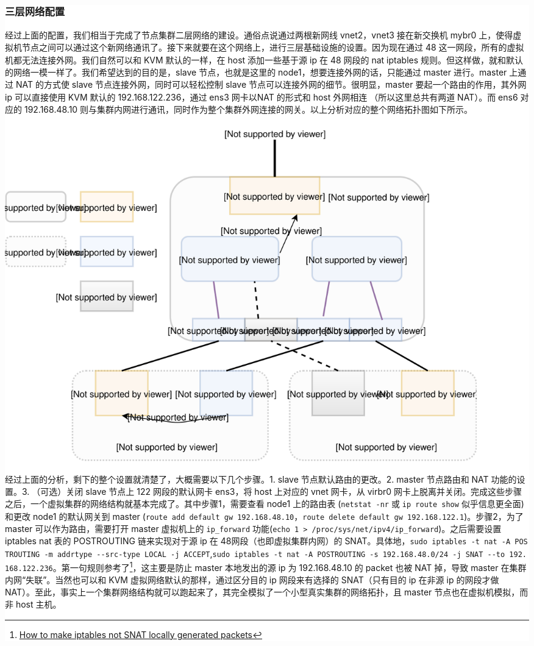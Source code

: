 ### 三层网络配置

经过上面的配置，我们相当于完成了节点集群二层网络的建设。通俗点说通过两根新网线 vnet2，vnet3 接在新交换机 mybr0 上，使得虚拟机节点之间可以通过这个新网络通讯了。接下来就要在这个网络上，进行三层基础设施的设置。因为现在通过 48 这一网段，所有的虚拟机都无法连接外网。我们自然可以和 KVM 默认的一样，在 host 添加一些基于源 ip 在 48 网段的 nat iptables 规则。但这样做，就和默认的网络一模一样了。我们希望达到的目的是，slave 节点，也就是这里的 node1，想要连接外网的话，只能通过 master 进行。master 上通过 NAT 的方式使 slave 节点连接外网，同时可以轻松控制 slave 节点可以连接外网的细节。很明显，master 要起一个路由的作用，其外网 ip 可以直接使用 KVM 默认的 192.168.122.236，通过 ens3 网卡以NAT 的形式和 host 外网相连 （所以这里总共有两道 NAT）。而 ens6 对应的 192.168.48.10  则与集群内网进行通讯，同时作为整个集群外网连接的网关。以上分析对应的整个网络拓扑图如下所示。

<img width="90%" src="/images/kvm-network.svg">

经过上面的分析，剩下的整个设置就清楚了，大概需要以下几个步骤。1. slave 节点默认路由的更改。2. master 节点路由和 NAT 功能的设置。3. （可选）关闭 slave 节点上 122 网段的默认网卡 ens3，将 host 上对应的 vnet 网卡，从 virbr0 网卡上脱离并关闭。完成这些步骤之后，一个虚拟集群的网络结构就基本完成了。其中步骤1，需要查看 node1 上的路由表 (`netstat -nr` 或 `ip route show` 似乎信息更全面)和更改 node1 的默认网关到 master (`route add default gw 192.168.48.10`，`route delete default gw 192.168.122.1`)。步骤2，为了 master 可以作为路由，需要打开 master 虚拟机上的 `ip_forward` 功能(`echo 1 > /proc/sys/net/ipv4/ip_forward`)。之后需要设置 iptables nat 表的 POSTROUTING 链来实现对于源 ip 在 48网段（也即虚拟集群内网）的 SNAT。具体地，`sudo iptables -t nat -A POSTROUTING -m addrtype --src-type LOCAL -j ACCEPT`,`sudo iptables -t nat -A POSTROUTING -s 192.168.48.0/24 -j SNAT --to 192.168.122.236`。第一句规则参考了[^snatlocal]，这主要是防止 master 本地发出的源 ip 为 192.168.48.10 的 packet 也被 NAT 掉，导致 master 在集群内网“失联”。当然也可以和 KVM 虚拟网络默认的那样，通过区分目的 ip 网段来有选择的 SNAT（只有目的 ip 在非源 ip 的网段才做 NAT）。至此，事实上一个集群网络结构就可以跑起来了，其完全模拟了一个小型真实集群的网络拓扑，且 master 节点也在虚拟机模拟，而非 host 主机。


[^bridge]: [Linux虚拟网络设备之bridge(桥)](https://segmentfault.com/a/1190000009491002)
[^iptableswithbr]: [ebtables和iptables与linux bridge的交互](https://www.cnblogs.com/balance/p/8711264.html)
[^flow]: [Packet flow in Netfilter and General Networking](https://upload.wikimedia.org/wikipedia/commons/3/37/Netfilter-packet-flow.svg)
[^bridgeforward]: [Packets not moving through linux ethernet bridge](https://unix.stackexchange.com/a/478436)
[^snatlocal]: [How to make iptables not SNAT locally generated packets](https://serverfault.com/questions/910549/how-to-make-iptables-not-snat-locally-generated-packets)
[^dhcpvirt]: [KVM/libvirt: How to configure static guest IP addresses on the virtualisation host](https://serverfault.com/questions/627238/kvm-libvirt-how-to-configure-static-guest-ip-addresses-on-the-virtualisation-ho)
[^dnsmasqissue]: [github issue on dnsmasq hostfile format](https://github.com/cmprescott/ansible-role-dnsmasq/issues/1)
[^searchdomain]: [How do I configure the search domain correctly](https://askubuntu.com/questions/584054/how-do-i-configure-the-search-domain-correctly)
[^ubuntulocaldns]: [systemd-resolved does not query dns server for local domain](https://askubuntu.com/questions/917784/systemd-resolved-does-not-query-dns-server-for-local-domain)
[^resolveissue]: [github issue of resolved in ubuntu](https://github.com/systemd/systemd/issues/2514)
[^cloudimage]: [Booting cloud image with libvirt](https://blog.oddbit.com/post/2015-03-10-booting-cloud-images-with-libvirt/)
[^xml2]: [virsh edit vs virsh dumpxml](https://access.redhat.com/discussions/2720821)